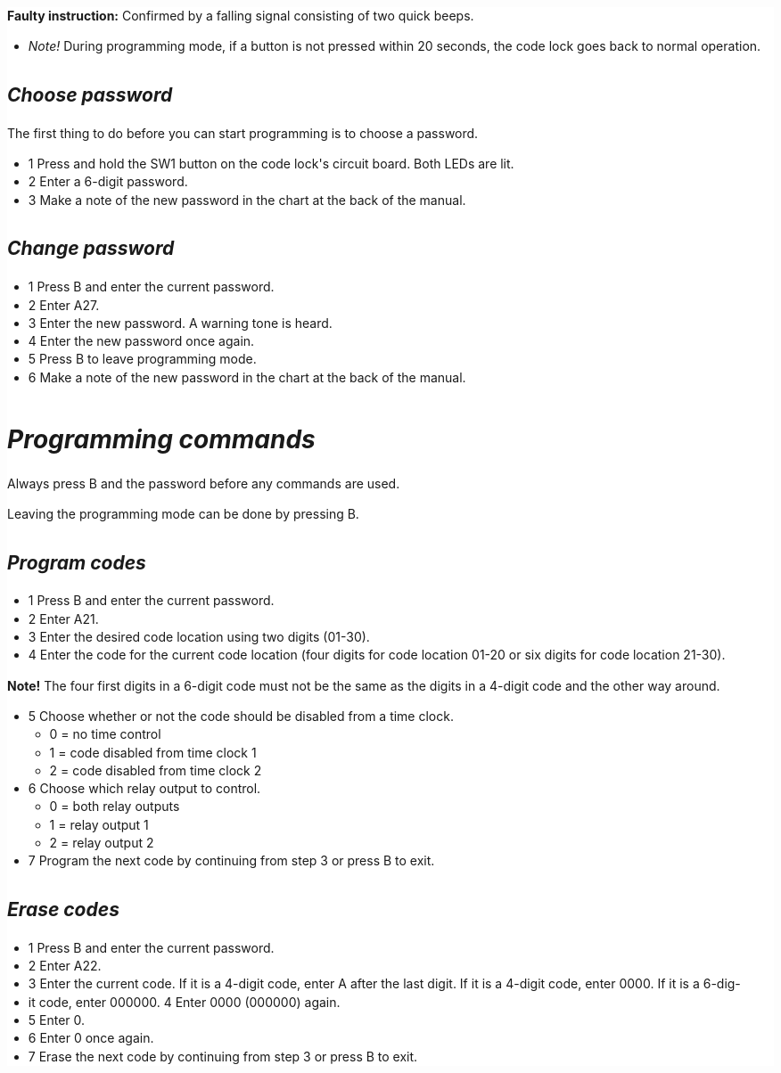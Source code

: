 **Faulty instruction:** Confirmed by a falling signal consisting of two quick beeps.

- *Note!* During programming mode, if a button is not pressed within 20 seconds, the code lock goes back to normal operation.
## *Choose password*

The first thing to do before you can start programming is to choose a password.

- 1 Press and hold the SW1 button on the code lock's circuit board. Both LEDs are lit.
- 2 Enter a 6-digit password.
- 3 Make a note of the new password in the chart at the back of the manual.

## *Change password*

- 1 Press B and enter the current password.
- 2 Enter A27.
- 3 Enter the new password. A warning tone is heard.
- 4 Enter the new password once again.
- 5 Press B to leave programming mode.
- 6 Make a note of the new password in the chart at the back of the manual.

# *Programming commands*

Always press B and the password before any commands are used.

Leaving the programming mode can be done by pressing B.

## *Program codes*

- 1 Press B and enter the current password.
- 2 Enter A21.
- 3 Enter the desired code location using two digits (01-30).
- 4 Enter the code for the current code location (four digits for code location 01-20 or six digits for code location 21-30).

**Note!** The four first digits in a 6-digit code must not be the same as the digits in a 4-digit code and the other way around.

- 5 Choose whether or not the code should be disabled from a time clock.
	- 0 = no time control
	- 1 = code disabled from time clock 1
	- 2 = code disabled from time clock 2
- 6 Choose which relay output to control.
	- 0 = both relay outputs
	- 1 = relay output 1
	- 2 = relay output 2
- 7 Program the next code by continuing from step 3 or press B to exit.

## *Erase codes*

- 1 Press B and enter the current password.
- 2 Enter A22.
- 3 Enter the current code. If it is a 4-digit code, enter A after the last digit. If it is a 4-digit code, enter 0000. If it is a 6-dig-
- it code, enter 000000. 4 Enter 0000 (000000) again.
- 5 Enter 0.
- 6 Enter 0 once again.
- 7 Erase the next code by continuing from step 3 or press B to exit.
